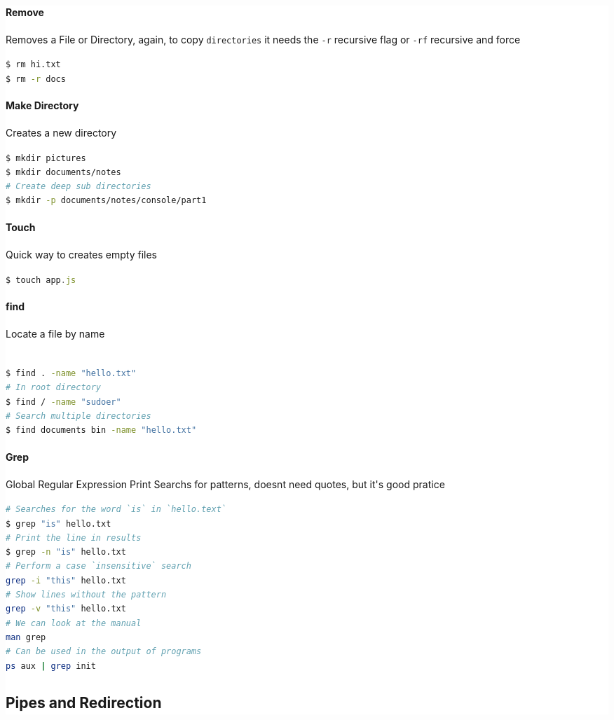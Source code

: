 #### Remove
Removes a File or Directory, again, to copy `directories` it needs the `-r` recursive flag or `-rf` recursive and force
```sh
$ rm hi.txt
$ rm -r docs
```

#### Make Directory
Creates a new directory
```sh
$ mkdir pictures
$ mkdir documents/notes
# Create deep sub directories
$ mkdir -p documents/notes/console/part1
```

#### Touch
Quick way to creates empty files

```js
$ touch app.js
```

#### find
Locate a file by name
```sh

$ find . -name "hello.txt"
# In root directory
$ find / -name "sudoer"
# Search multiple directories
$ find documents bin -name "hello.txt"
```

#### Grep
Global Regular Expression Print Searchs for patterns, doesnt need quotes, but it's good pratice

```sh
# Searches for the word `is` in `hello.text`
$ grep "is" hello.txt
# Print the line in results
$ grep -n "is" hello.txt
# Perform a case `insensitive` search
grep -i "this" hello.txt
# Show lines without the pattern
grep -v "this" hello.txt
# We can look at the manual
man grep
# Can be used in the output of programs
ps aux | grep init
```

## Pipes and Redirection
